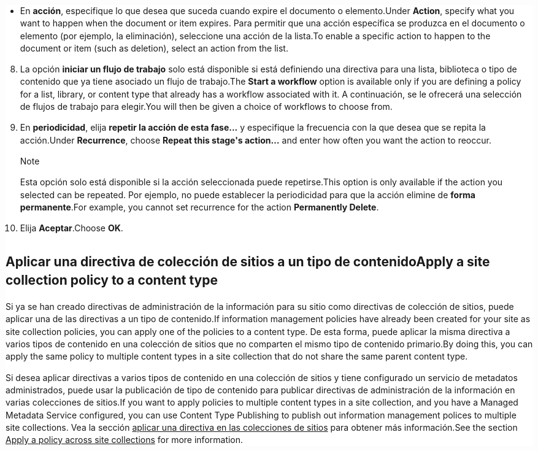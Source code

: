   - <span data-ttu-id="d8f2b-249">En **acción**, especifique lo que desea que suceda cuando expire el documento o elemento.</span><span class="sxs-lookup"><span data-stu-id="d8f2b-249">Under **Action**, specify what you want to happen when the document or item expires.</span></span> <span data-ttu-id="d8f2b-250">Para permitir que una acción específica se produzca en el documento o elemento (por ejemplo, la eliminación), seleccione una acción de la lista.</span><span class="sxs-lookup"><span data-stu-id="d8f2b-250">To enable a specific action to happen to the document or item (such as deletion), select an action from the list.</span></span> 
    
8. <span data-ttu-id="d8f2b-251">La opción **iniciar un flujo de trabajo** solo está disponible si está definiendo una directiva para una lista, biblioteca o tipo de contenido que ya tiene asociado un flujo de trabajo.</span><span class="sxs-lookup"><span data-stu-id="d8f2b-251">The **Start a workflow** option is available only if you are defining a policy for a list, library, or content type that already has a workflow associated with it.</span></span> <span data-ttu-id="d8f2b-252">A continuación, se le ofrecerá una selección de flujos de trabajo para elegir.</span><span class="sxs-lookup"><span data-stu-id="d8f2b-252">You will then be given a choice of workflows to choose from.</span></span> 
    
9. <span data-ttu-id="d8f2b-253">En **periodicidad**, elija **repetir la acción de esta fase...** y especifique la frecuencia con la que desea que se repita la acción.</span><span class="sxs-lookup"><span data-stu-id="d8f2b-253">Under **Recurrence**, choose **Repeat this stage's action…** and enter how often you want the action to reoccur.</span></span> 
    
    > [!NOTE]
    >  <span data-ttu-id="d8f2b-254">Esta opción solo está disponible si la acción seleccionada puede repetirse.</span><span class="sxs-lookup"><span data-stu-id="d8f2b-254">This option is only available if the action you selected can be repeated.</span></span> <span data-ttu-id="d8f2b-255">Por ejemplo, no puede establecer la periodicidad para que la acción elimine de **forma permanente**.</span><span class="sxs-lookup"><span data-stu-id="d8f2b-255">For example, you cannot set recurrence for the action **Permanently Delete**.</span></span> 
  
10. <span data-ttu-id="d8f2b-256">Elija **Aceptar**.</span><span class="sxs-lookup"><span data-stu-id="d8f2b-256">Choose **OK**.</span></span>
    
## <a name="apply-a-site-collection-policy-to-a-content-type"></a><span data-ttu-id="d8f2b-257">Aplicar una directiva de colección de sitios a un tipo de contenido</span><span class="sxs-lookup"><span data-stu-id="d8f2b-257">Apply a site collection policy to a content type</span></span>
<span data-ttu-id="d8f2b-258"><a name="__apply_a_site"> </a></span><span class="sxs-lookup"><span data-stu-id="d8f2b-258"></span></span>

<span data-ttu-id="d8f2b-259">Si ya se han creado directivas de administración de la información para su sitio como directivas de colección de sitios, puede aplicar una de las directivas a un tipo de contenido.</span><span class="sxs-lookup"><span data-stu-id="d8f2b-259">If information management policies have already been created for your site as site collection policies, you can apply one of the policies to a content type.</span></span> <span data-ttu-id="d8f2b-260">De esta forma, puede aplicar la misma directiva a varios tipos de contenido en una colección de sitios que no comparten el mismo tipo de contenido primario.</span><span class="sxs-lookup"><span data-stu-id="d8f2b-260">By doing this, you can apply the same policy to multiple content types in a site collection that do not share the same parent content type.</span></span>
  
 <span data-ttu-id="d8f2b-261">Si desea aplicar directivas a varios tipos de contenido en una colección de sitios y tiene configurado un servicio de metadatos administrados, puede usar la publicación de tipo de contenido para publicar directivas de administración de la información en varias colecciones de sitios.</span><span class="sxs-lookup"><span data-stu-id="d8f2b-261">If you want to apply policies to multiple content types in a site collection, and you have a Managed Metadata Service configured, you can use Content Type Publishing to publish out information management polices to multiple site collections.</span></span> <span data-ttu-id="d8f2b-262">Vea la sección [aplicar una directiva en las colecciones de sitios](#apply-a-policy-across-site-collections) para obtener más información.</span><span class="sxs-lookup"><span data-stu-id="d8f2b-262">See the section [Apply a policy across site collections](#apply-a-policy-across-site-collections) for more information.</span></span> 
  